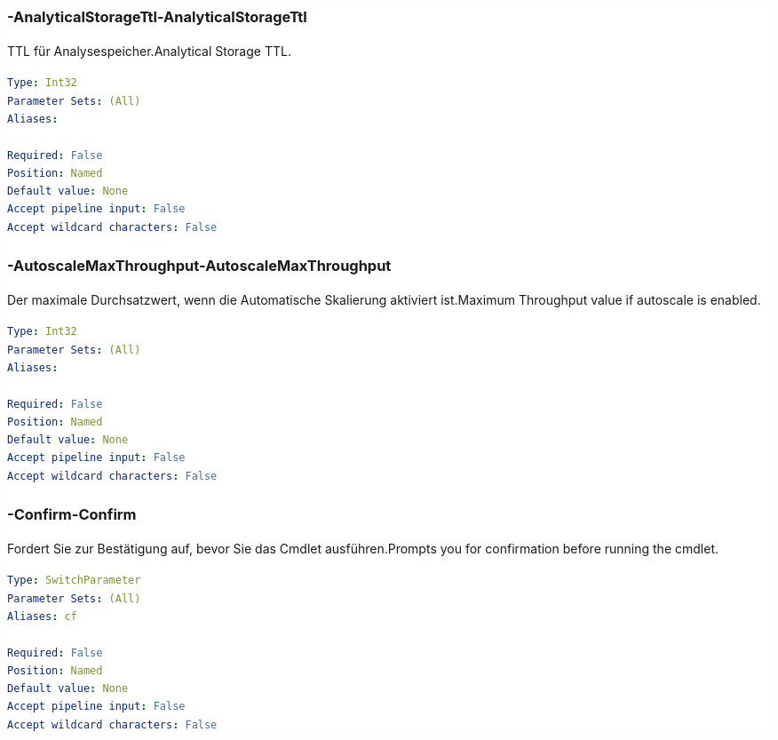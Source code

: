### <span data-ttu-id="057c0-114">-AnalyticalStorageTtl</span><span class="sxs-lookup"><span data-stu-id="057c0-114">-AnalyticalStorageTtl</span></span>
<span data-ttu-id="057c0-115">TTL für Analysespeicher.</span><span class="sxs-lookup"><span data-stu-id="057c0-115">Analytical Storage TTL.</span></span>

```yaml
Type: Int32
Parameter Sets: (All)
Aliases:

Required: False
Position: Named
Default value: None
Accept pipeline input: False
Accept wildcard characters: False
```

### <span data-ttu-id="057c0-116">-AutoscaleMaxThroughput</span><span class="sxs-lookup"><span data-stu-id="057c0-116">-AutoscaleMaxThroughput</span></span>
<span data-ttu-id="057c0-117">Der maximale Durchsatzwert, wenn die Automatische Skalierung aktiviert ist.</span><span class="sxs-lookup"><span data-stu-id="057c0-117">Maximum Throughput value if autoscale is enabled.</span></span>

```yaml
Type: Int32
Parameter Sets: (All)
Aliases:

Required: False
Position: Named
Default value: None
Accept pipeline input: False
Accept wildcard characters: False
```

### <span data-ttu-id="057c0-118">-Confirm</span><span class="sxs-lookup"><span data-stu-id="057c0-118">-Confirm</span></span>
<span data-ttu-id="057c0-119">Fordert Sie zur Bestätigung auf, bevor Sie das Cmdlet ausführen.</span><span class="sxs-lookup"><span data-stu-id="057c0-119">Prompts you for confirmation before running the cmdlet.</span></span>

```yaml
Type: SwitchParameter
Parameter Sets: (All)
Aliases: cf

Required: False
Position: Named
Default value: None
Accept pipeline input: False
Accept wildcard characters: False
```
